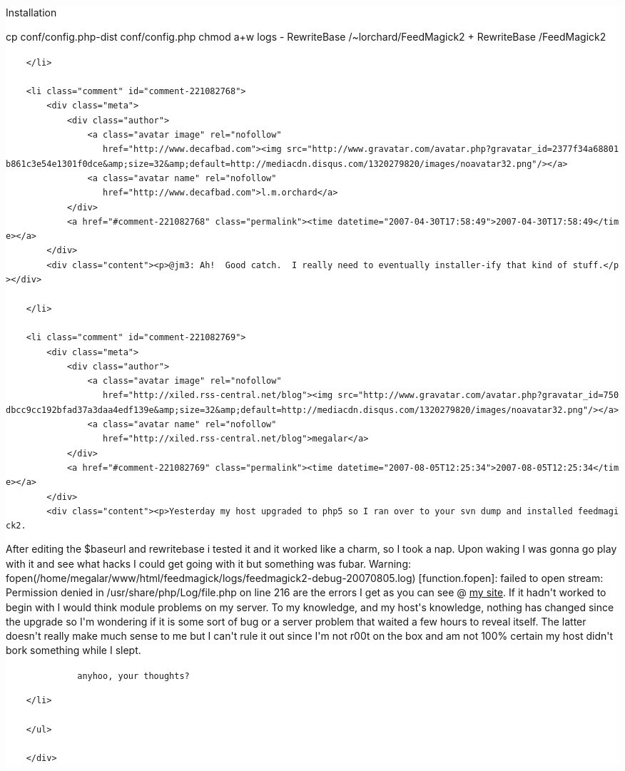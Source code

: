 Installation

<p>cp conf/config.php-dist conf/config.php
  chmod a+w logs
- RewriteBase /~lorchard/FeedMagick2
+ RewriteBase /FeedMagick2</p></div>
            
        </li>
    
        <li class="comment" id="comment-221082768">
            <div class="meta">
                <div class="author">
                    <a class="avatar image" rel="nofollow" 
                       href="http://www.decafbad.com"><img src="http://www.gravatar.com/avatar.php?gravatar_id=2377f34a68801b861c3e54e1301f0dce&amp;size=32&amp;default=http://mediacdn.disqus.com/1320279820/images/noavatar32.png"/></a>
                    <a class="avatar name" rel="nofollow" 
                       href="http://www.decafbad.com">l.m.orchard</a>
                </div>
                <a href="#comment-221082768" class="permalink"><time datetime="2007-04-30T17:58:49">2007-04-30T17:58:49</time></a>
            </div>
            <div class="content"><p>@jm3: Ah!  Good catch.  I really need to eventually installer-ify that kind of stuff.</p></div>
            
        </li>
    
        <li class="comment" id="comment-221082769">
            <div class="meta">
                <div class="author">
                    <a class="avatar image" rel="nofollow" 
                       href="http://xiled.rss-central.net/blog"><img src="http://www.gravatar.com/avatar.php?gravatar_id=750dbcc9cc192bfad37a3daa4edf139e&amp;size=32&amp;default=http://mediacdn.disqus.com/1320279820/images/noavatar32.png"/></a>
                    <a class="avatar name" rel="nofollow" 
                       href="http://xiled.rss-central.net/blog">megalar</a>
                </div>
                <a href="#comment-221082769" class="permalink"><time datetime="2007-08-05T12:25:34">2007-08-05T12:25:34</time></a>
            </div>
            <div class="content"><p>Yesterday my host upgraded to php5 so I ran over to your svn dump and installed feedmagick2.
After editing the $baseurl and rewritebase i tested it and it worked like a charm, so I took a nap.
Upon waking I was gonna go play with it and see what hacks I could get going with it but something
 was fubar.
Warning: fopen(/home/megalar/www/html/feedmagick/logs/feedmagick2-debug-20070805.log) [function.fopen]: failed to open stream: Permission denied in /usr/share/php/Log/file.php on line 216
are the errors I get as you can see @ <a href="http://xiled.rss-central.net/feedmagick/" rel="nofollow">my site</a>.
If it hadn't worked to begin with I would think module problems on my server. To my knowledge, and my host's knowledge, nothing has changed since the upgrade so I'm wondering if it is some sort of bug or a server problem that waited a few hours to reveal itself. The latter doesn't really make much sense to me
but I can't rule it out since I'm not r00t on the box and am not 100% certain my host didn't bork something while I slept. </p>

<pre><code>              anyhoo, your thoughts?
</code></pre></div>
            
        </li>
    
        </ul>
    
        </div>
    